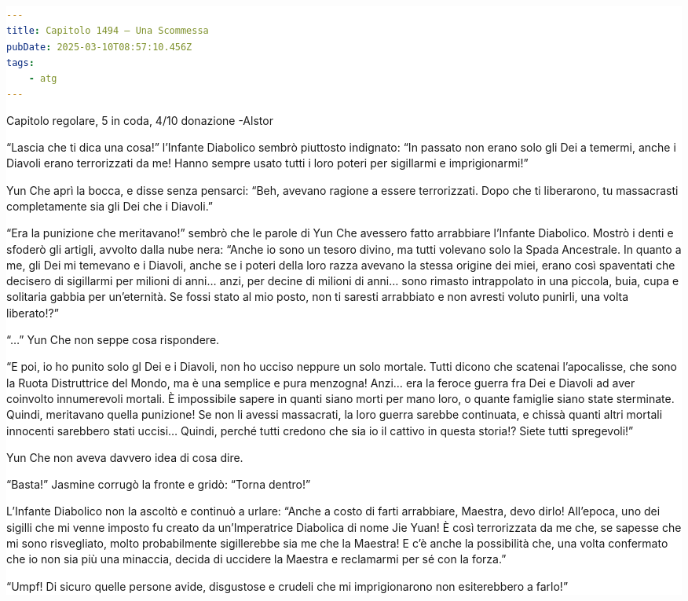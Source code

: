 ```yaml
---
title: Capitolo 1494 – Una Scommessa
pubDate: 2025-03-10T08:57:10.456Z
tags:
    - atg
---
```



Capitolo regolare, 5 in coda, 4/10 donazione
-Alstor


“Lascia che ti dica una cosa!” l’Infante Diabolico sembrò piuttosto indignato: “In passato non erano solo gli Dei a temermi, anche i Diavoli erano terrorizzati da me! Hanno sempre usato tutti i loro poteri per sigillarmi e imprigionarmi!”


Yun Che aprì la bocca, e disse senza pensarci: “Beh, avevano ragione a essere terrorizzati. Dopo che ti liberarono, tu massacrasti completamente sia gli Dei che i Diavoli.”


“Era la punizione che meritavano!” sembrò che le parole di Yun Che avessero fatto arrabbiare l’Infante Diabolico. Mostrò i denti e sfoderò gli artigli, avvolto dalla nube nera: “Anche io sono un tesoro divino, ma tutti volevano solo la Spada Ancestrale. In quanto a me, gli Dei mi temevano e i Diavoli, anche se i poteri della loro razza avevano la stessa origine dei miei, erano così spaventati che decisero di sigillarmi per milioni di anni… anzi, per decine di milioni di anni… sono rimasto intrappolato in una piccola, buia, cupa e solitaria gabbia per un’eternità. Se fossi stato al mio posto, non ti saresti arrabbiato e non avresti voluto punirli, una volta liberato!?”


“…” Yun Che non seppe cosa rispondere.


“E poi, io ho punito solo gl Dei e i Diavoli, non ho ucciso neppure un solo mortale. Tutti dicono che scatenai l’apocalisse, che sono la Ruota Distruttrice del Mondo, ma è una semplice e pura menzogna! Anzi… era la feroce guerra fra Dei e Diavoli ad aver coinvolto innumerevoli mortali. È impossibile sapere in quanti siano morti per mano loro, o quante famiglie siano state sterminate. Quindi, meritavano quella punizione! Se non li avessi massacrati, la loro guerra sarebbe continuata, e chissà quanti altri mortali innocenti sarebbero stati uccisi… Quindi, perché tutti credono che sia io il cattivo in questa storia!? Siete tutti spregevoli!”


Yun Che non aveva davvero idea di cosa dire.


“Basta!” Jasmine corrugò la fronte e gridò: “Torna dentro!”


L’Infante Diabolico non la ascoltò e continuò a urlare: “Anche a costo di farti arrabbiare, Maestra, devo dirlo! All’epoca, uno dei sigilli che mi venne imposto fu creato da un’Imperatrice Diabolica di nome Jie Yuan! È così terrorizzata da me che, se sapesse che mi sono risvegliato, molto probabilmente sigillerebbe sia me che la Maestra! E c’è anche la possibilità che, una volta confermato che io non sia più una minaccia, decida di uccidere la Maestra e reclamarmi per sé con la forza.”


“Umpf! Di sicuro quelle persone avide, disgustose e crudeli che mi imprigionarono non esiterebbero a farlo!”
